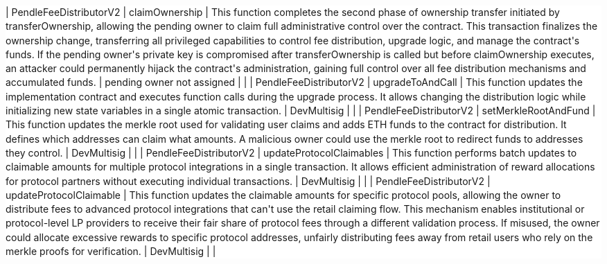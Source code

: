 | PendleFeeDistributorV2            | claimOwnership           | This function completes the second phase of ownership transfer initiated by transferOwnership, allowing the pending owner to claim full administrative control over the contract. This transaction finalizes the ownership change, transferring all privileged capabilities to control fee distribution, upgrade logic, and manage the contract's funds. If the pending owner's private key is compromised after transferOwnership is called but before claimOwnership executes, an attacker could permanently hijack the contract's administration, gaining full control over all fee distribution mechanisms and accumulated funds.                                                              | pending owner not assigned                                                     |     |
| PendleFeeDistributorV2            | upgradeToAndCall         | This function updates the implementation contract and executes function calls during the upgrade process. It allows changing the distribution logic while initializing new state variables in a single atomic transaction.                                                                                                                                                                                                                                                                                                                                                                                                                                                                         | DevMultisig                                                                    |     |
| PendleFeeDistributorV2            | setMerkleRootAndFund     | This function updates the merkle root used for validating user claims and adds ETH funds to the contract for distribution. It defines which addresses can claim what amounts. A malicious owner could use the merkle root to redirect funds to addresses they control.                                                                                                                                                                                                                                                                                                                                                                                                                             | DevMultisig                                                                    |     |
| PendleFeeDistributorV2            | updateProtocolClaimables | This function performs batch updates to claimable amounts for multiple protocol integrations in a single transaction. It allows efficient administration of reward allocations for protocol partners without executing individual transactions.                                                                                                                                                                                                                                                                                                                                                                                                                                                    | DevMultisig                                                                    |     |
| PendleFeeDistributorV2            | updateProtocolClaimable  | This function updates the claimable amounts for specific protocol pools, allowing the owner to distribute fees to advanced protocol integrations that can't use the retail claiming flow. This mechanism enables institutional or protocol-level LP providers to receive their fair share of protocol fees through a different validation process. If misused, the owner could allocate excessive rewards to specific protocol addresses, unfairly distributing fees away from retail users who rely on the merkle proofs for verification.                                                                                                                                                        | DevMultisig                                                                    |     |
